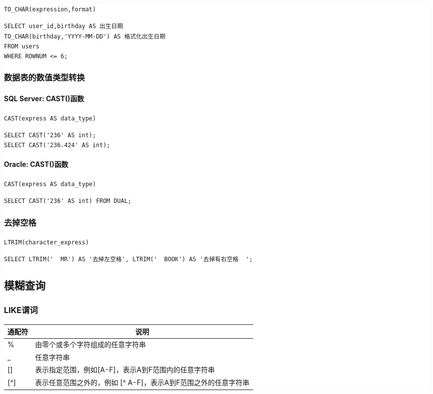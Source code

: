 ```mysql
TO_CHAR(expression,format)
```

```mysql
SELECT user_id,birthday AS 出生日期
TO_CHAR(birthday,'YYYY-MM-DD') AS 格式化出生日期
FROM users
WHERE ROWNUM <= 6;
```

### 数据表的数值类型转换

#### SQL Server: CAST()函数

```mysql
CAST(express AS data_type)
```

```mysql
SELECT CAST('236' AS int);
SELECT CAST('236.424' AS int);
```

#### Oracle: CAST()函数

```mysql
CAST(express AS data_type)
```

```mysql
SELECT CAST('236' AS int) FROM DUAL;
```

### 去掉空格

```mysql
LTRIM(character_express)
```

```mysql
SELECT LTRIM('  MR') AS '去掉左空格', LTRIM('  BOOK') AS '去掉有右空格  ';
```

## 模糊查询

### LIKE谓词

| 通配符 | 说明                                                         |
| ------ | ------------------------------------------------------------ |
| %      | 由零个或多个字符组成的任意字符串                             |
| _      | 任意字符串                                                   |
| []     | 表示指定范围，例如[A-F]，表示A到F范围内的任意字符串          |
| [^]    | 表示任意范围之外的，例如   [^ A-F]，表示A到F范围之外的任意字符串 |
